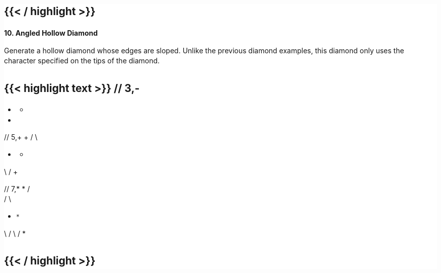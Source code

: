 {{< / highlight >}}
----
**10. Angled Hollow Diamond**

Generate a hollow diamond whose edges are sloped. Unlike the previous diamond examples, this diamond only uses the character specified on the tips of the diamond.

{{< highlight text >}}
// 3,-
 -
- -
 -

// 5,+
  +
 / \
+   +
 \ /
  +

// 7,*
   *
  / \
 /   \
*     *
 \   /
  \ /
   *

{{< / highlight >}}
----

